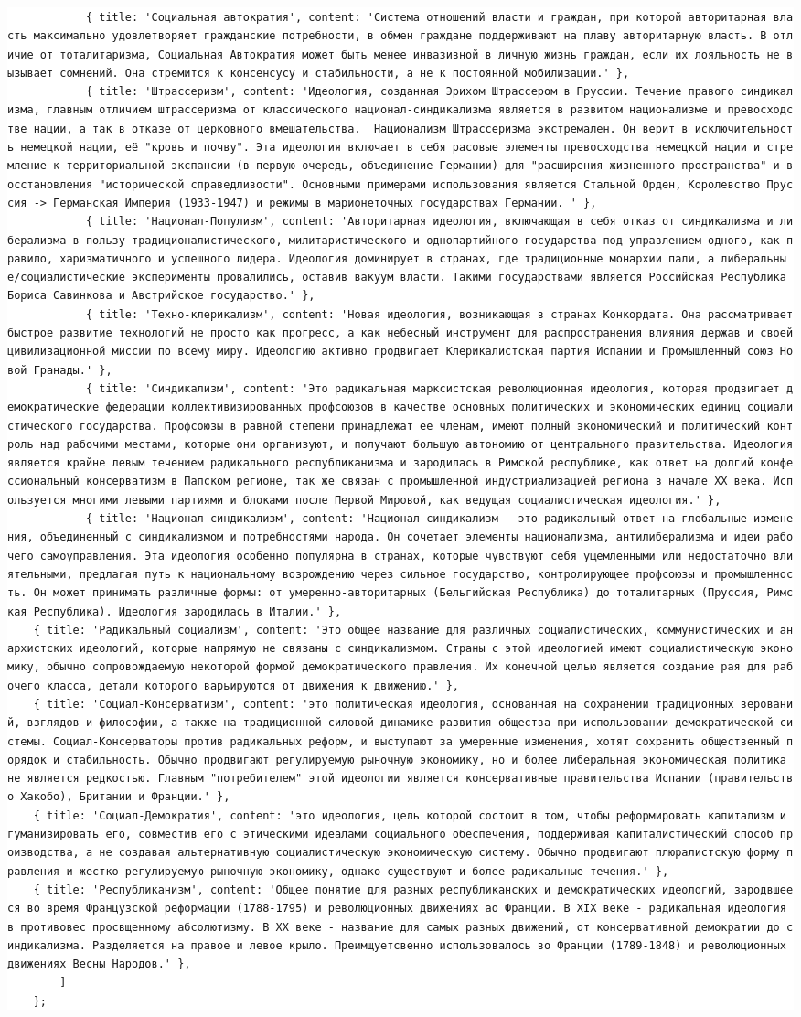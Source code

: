                { title: 'Cоциальная автократия', content: 'Система отношений власти и граждан, при которой авторитарная власть максимально удовлетворяет гражданские потребности, в обмен граждане поддерживают на плаву авторитарную власть. В отличие от тоталитаризма, Социальная Автократия может быть менее инвазивной в личную жизнь граждан, если их лояльность не вызывает сомнений. Она стремится к консенсусу и стабильности, а не к постоянной мобилизации.' },
                { title: 'Штрассеризм', content: 'Идеология, созданная Эрихом Штрассером в Пруссии. Течение правого синдикализма, главным отличием штрассеризма от классического национал-синдикализма является в развитом национализме и превосходстве нации, а так в отказе от церковного вмешательства.  Национализм Штрассеризма экстремален. Он верит в исключительность немецкой нации, её "кровь и почву". Эта идеология включает в себя расовые элементы превосходства немецкой нации и стремление к территориальной экспансии (в первую очередь, объединение Германии) для "расширения жизненного пространства" и восстановления "исторической справедливости". Основными примерами использования является Стальной Орден, Королевство Пруссия -> Германская Империя (1933-1947) и режимы в марионеточных государствах Германии. ' },
                { title: 'Национал-Популизм', content: 'Авторитарная идеология, включающая в себя отказ от синдикализма и либерализма в пользу традиционалистического, милитаристического и однопартийного государства под управлением одного, как правило, харизматичного и успешного лидера. Идеология доминирует в странах, где традиционные монархии пали, а либеральные/социалистические эксперименты провалились, оставив вакуум власти. Такими государствами является Российская Республика Бориса Савинкова и Австрийское государство.' },
                { title: 'Техно-клерикализм', content: 'Новая идеология, возникающая в странах Конкордата. Она рассматривает быстрое развитие технологий не просто как прогресс, а как небесный инструмент для распространения влияния держав и своей цивилизационной миссии по всему миру. Идеологию активно продвигает Клерикалистская партия Испании и Промышленный союз Новой Гранады.' },
                { title: 'Синдикализм', content: 'Это радикальная марксистская революционная идеология, которая продвигает демократические федерации коллективизированных профсоюзов в качестве основных политических и экономических единиц социалистического государства. Профсоюзы в равной степени принадлежат ее членам, имеют полный экономический и политический контроль над рабочими местами, которые они организуют, и получают большую автономию от центрального правительства. Идеология является крайне левым течением радикального республиканизма и зародилась в Римской республике, как ответ на долгий конфессиональный консерватизм в Папском регионе, так же связан с промышленной индустриализацией региона в начале XX века. Используется многими левыми партиями и блоками после Первой Мировой, как ведущая социалистическая идеология.' },
                { title: 'Национал-синдикализм', content: 'Национал-синдикализм - это радикальный ответ на глобальные изменения, объединенный с синдикализмом и потребностями народа. Он сочетает элементы национализма, антилиберализма и идеи рабочего самоуправления. Эта идеология особенно популярна в странах, которые чувствуют себя ущемленными или недостаточно влиятельными, предлагая путь к национальному возрождению через сильное государство, контролирующее профсоюзы и промышленность. Он может принимать различные формы: от умеренно-авторитарных (Бельгийская Республика) до тоталитарных (Пруссия, Римская Республика). Идеология зародилась в Италии.' },
		{ title: 'Радикальный социализм', content: 'Это общее название для различных социалистических, коммунистических и анархистских идеологий, которые напрямую не связаны с синдикализмом. Страны с этой идеологией имеют социалистическую экономику, обычно сопровождаемую некоторой формой демократического правления. Их конечной целью является создание рая для рабочего класса, детали которого варьируются от движения к движению.' },
		{ title: 'Социал-Консерватизм', content: 'это политическая идеология, основанная на сохранении традиционных верований, взглядов и философии, а также на традиционной силовой динамике развития общества при использовании демократической системы. Социал-Консерваторы против радикальных реформ, и выступают за умеренные изменения, хотят сохранить общественный порядок и стабильность. Обычно продвигают регулируемую рыночную экономику, но и более либеральная экономическая политика не является редкостью. Главным "потребителем" этой идеологии является консервативные правительства Испании (правительство Хакобо), Британии и Франции.' },
		{ title: 'Социал-Демократия', content: 'это идеология, цель которой состоит в том, чтобы реформировать капитализм и гуманизировать его, совместив его с этическими идеалами социального обеспечения, поддерживая капиталистический способ производства, а не создавая альтернативную социалистическую экономическую систему. Обычно продвигают плюралистскую форму правления и жестко регулируемую рыночную экономику, однако существуют и более радикальные течения.' },
		{ title: 'Республиканизм', content: 'Общее понятие для разных республиканских и демократических идеологий, зародвшееся во время Французской реформации (1788-1795) и революционных движениях ао Франции. В XIX веке - радикальная идеология в противовес просвщенному абсолютизму. В XX веке - название для самых разных движений, от консервативной демократии до синдикализма. Разделяется на правое и левое крыло. Преимщуетсвенно использовалось во Франции (1789-1848) и революционных движениях Весны Народов.' },
            ]
        };